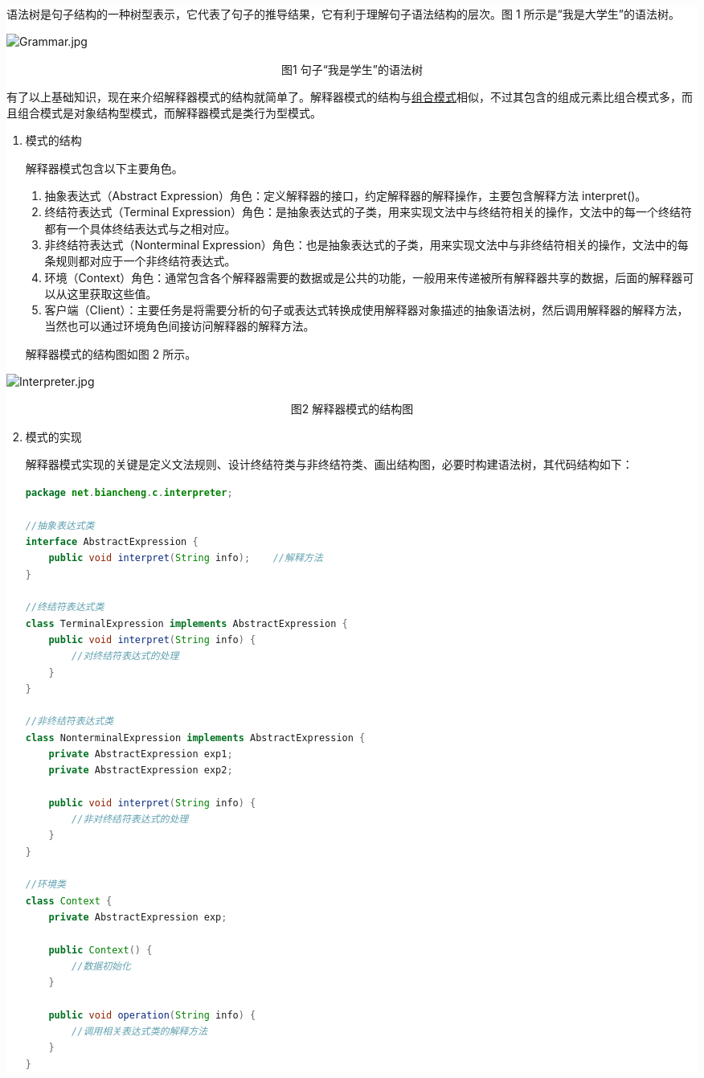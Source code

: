 语法树是句子结构的一种树型表示，它代表了句子的推导结果，它有利于理解句子语法结构的层次。图 1 所示是“我是大学生”的语法树。

![Grammar.jpg](https://i.loli.net/2021/05/25/cj9ovBCAiIGHMxp.png)

<center>图1 句子“我是学生”的语法树</center>

有了以上基础知识，现在来介绍解释器模式的结构就简单了。解释器模式的结构与[组合模式](http://c.biancheng.net/view/1373.html)相似，不过其包含的组成元素比组合模式多，而且组合模式是对象结构型模式，而解释器模式是类行为型模式。

1. 模式的结构
   
   解释器模式包含以下主要角色。
   
   1. 抽象表达式（Abstract Expression）角色：定义解释器的接口，约定解释器的解释操作，主要包含解释方法 interpret()。
   2. 终结符表达式（Terminal Expression）角色：是抽象表达式的子类，用来实现文法中与终结符相关的操作，文法中的每一个终结符都有一个具体终结表达式与之相对应。
   3. 非终结符表达式（Nonterminal Expression）角色：也是抽象表达式的子类，用来实现文法中与非终结符相关的操作，文法中的每条规则都对应于一个非终结符表达式。
   4. 环境（Context）角色：通常包含各个解释器需要的数据或是公共的功能，一般用来传递被所有解释器共享的数据，后面的解释器可以从这里获取这些值。
   5. 客户端（Client）：主要任务是将需要分析的句子或表达式转换成使用解释器对象描述的抽象语法树，然后调用解释器的解释方法，当然也可以通过环境角色间接访问解释器的解释方法。

   解释器模式的结构图如图 2 所示。

![Interpreter.jpg](https://i.loli.net/2021/05/25/3CynW6wYUvD9cJH.png)

<center>图2 解释器模式的结构图</center>

2. 模式的实现
   
   解释器模式实现的关键是定义文法规则、设计终结符类与非终结符类、画出结构图，必要时构建语法树，其代码结构如下：
   
   ```java
   package net.biancheng.c.interpreter;
   
   //抽象表达式类
   interface AbstractExpression {
       public void interpret(String info);    //解释方法
   }
   
   //终结符表达式类
   class TerminalExpression implements AbstractExpression {
       public void interpret(String info) {
           //对终结符表达式的处理
       }
   }
   
   //非终结符表达式类
   class NonterminalExpression implements AbstractExpression {
       private AbstractExpression exp1;
       private AbstractExpression exp2;
   
       public void interpret(String info) {
           //非对终结符表达式的处理
       }
   }
   
   //环境类
   class Context {
       private AbstractExpression exp;
   
       public Context() {
           //数据初始化
       }
   
       public void operation(String info) {
           //调用相关表达式类的解释方法
       }
   }
   ```
